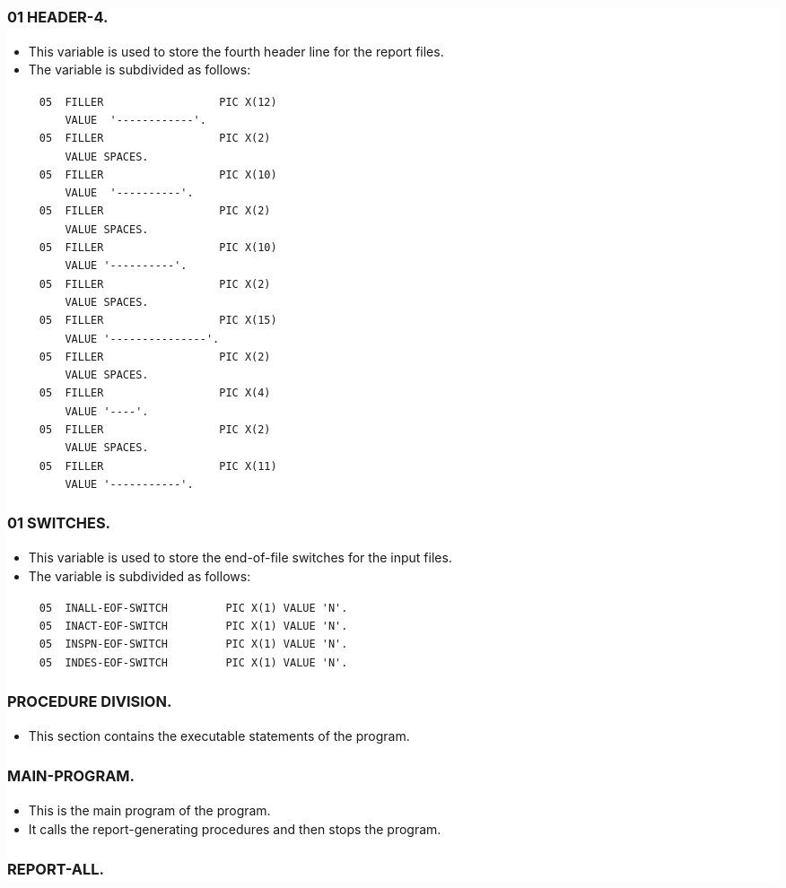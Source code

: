### 01  HEADER-4.

- This variable is used to store the fourth header line for the report files.
- The variable is subdivided as follows:

```
     05  FILLER                  PIC X(12)
         VALUE  '------------'.
     05  FILLER                  PIC X(2)
         VALUE SPACES.
     05  FILLER                  PIC X(10)
         VALUE  '----------'.
     05  FILLER                  PIC X(2)
         VALUE SPACES.
     05  FILLER                  PIC X(10)
         VALUE '----------'.
     05  FILLER                  PIC X(2)
         VALUE SPACES.
     05  FILLER                  PIC X(15)
         VALUE '---------------'.
     05  FILLER                  PIC X(2)
         VALUE SPACES.
     05  FILLER                  PIC X(4)
         VALUE '----'.
     05  FILLER                  PIC X(2)
         VALUE SPACES.
     05  FILLER                  PIC X(11)
         VALUE '-----------'.
```

### 01  SWITCHES.

- This variable is used to store the end-of-file switches for the input files.
- The variable is subdivided as follows:

```
     05  INALL-EOF-SWITCH         PIC X(1) VALUE 'N'.
     05  INACT-EOF-SWITCH         PIC X(1) VALUE 'N'.
     05  INSPN-EOF-SWITCH         PIC X(1) VALUE 'N'.
     05  INDES-EOF-SWITCH         PIC X(1) VALUE 'N'.
```

### PROCEDURE DIVISION.

- This section contains the executable statements of the program.

### MAIN-PROGRAM.

- This is the main program of the program.
- It calls the report-generating procedures and then stops the program.

### REPORT-ALL.
